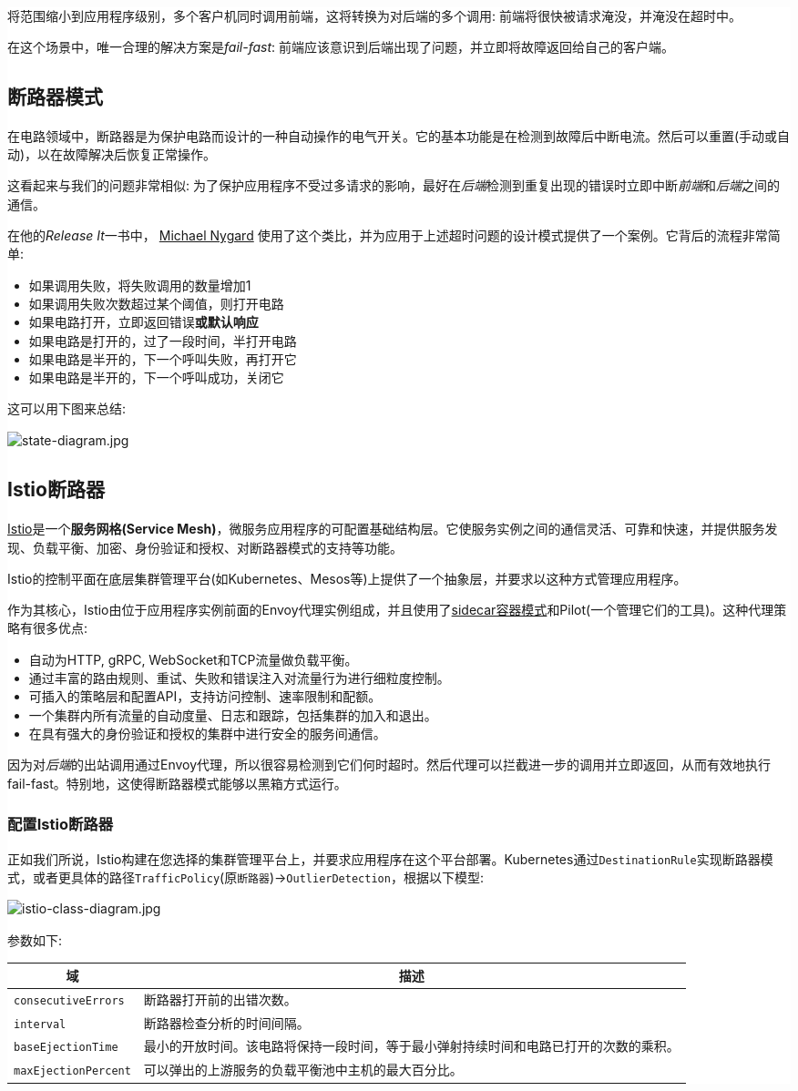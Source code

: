 将范围缩小到应用程序级别，多个客户机同时调用前端，这将转换为对后端的多个调用: 前端将很快被请求淹没，并淹没在超时中。

在这个场景中，唯一合理的解决方案是*fail-fast*: 前端应该意识到后端出现了问题，并立即将故障返回给自己的客户端。



## 断路器模式

在电路领域中，断路器是为保护电路而设计的一种自动操作的电气开关。它的基本功能是在检测到故障后中断电流。然后可以重置(手动或自动)，以在故障解决后恢复正常操作。

这看起来与我们的问题非常相似: 为了保护应用程序不受过多请求的影响，最好在*后端*检测到重复出现的错误时立即中断*前端*和*后端*之间的通信。

在他的*Release It*一书中， [Michael Nygard](https://twitter.com/mtnygard) 使用了这个类比，并为应用于上述超时问题的设计模式提供了一个案例。它背后的流程非常简单:

- 如果调用失败，将失败调用的数量增加1
- 如果调用失败次数超过某个阈值，则打开电路
- 如果电路打开，立即返回错误**或默认响应**
- 如果电路是打开的，过了一段时间，半打开电路
- 如果电路是半开的，下一个呼叫失败，再打开它
- 如果电路是半开的，下一个呼叫成功，关闭它

这可以用下图来总结:

![state-diagram.jpg](https://ws1.sinaimg.cn/large/bf8f1836ly1g0vdvft88xj21gk0qiwih.jpg)



## Istio断路器

[Istio](https://istio.io/)是一个**服务网格(Service Mesh)**，微服务应用程序的可配置基础结构层。它使服务实例之间的通信灵活、可靠和快速，并提供服务发现、负载平衡、加密、身份验证和授权、对断路器模式的支持等功能。

Istio的控制平面在底层集群管理平台(如Kubernetes、Mesos等)上提供了一个抽象层，并要求以这种方式管理应用程序。

作为其核心，Istio由位于应用程序实例前面的Envoy代理实例组成，并且使用了[sidecar容器模式](https://docs.microsoft.com/en-us/azure/architecture/patterns/sidecar)和Pilot(一个管理它们的工具)。这种代理策略有很多优点:

- 自动为HTTP, gRPC, WebSocket和TCP流量做负载平衡。
- 通过丰富的路由规则、重试、失败和错误注入对流量行为进行细粒度控制。
- 可插入的策略层和配置API，支持访问控制、速率限制和配额。
- 一个集群内所有流量的自动度量、日志和跟踪，包括集群的加入和退出。
- 在具有强大的身份验证和授权的集群中进行安全的服务间通信。

因为对*后端*的出站调用通过Envoy代理，所以很容易检测到它们何时超时。然后代理可以拦截进一步的调用并立即返回，从而有效地执行fail-fast。特别地，这使得断路器模式能够以黑箱方式运行。

### 配置Istio断路器

正如我们所说，Istio构建在您选择的集群管理平台上，并要求应用程序在这个平台部署。Kubernetes通过`DestinationRule`实现断路器模式，或者更具体的路径`TrafficPolicy`(原`断路器`)->`OutlierDetection`，根据以下模型: 

![istio-class-diagram.jpg](https://ws1.sinaimg.cn/large/bf8f1836ly1g0vdwafn1kj21qv18tn4m.jpg)

参数如下:

| 域                   | 描述                                                         |
| -------------------- | ------------------------------------------------------------ |
| `consecutiveErrors`  | 断路器打开前的出错次数。                                     |
| `interval`           | 断路器检查分析的时间间隔。                                   |
| `baseEjectionTime`   | 最小的开放时间。该电路将保持一段时间，等于最小弹射持续时间和电路已打开的次数的乘积。 |
| `maxEjectionPercent` | 可以弹出的上游服务的负载平衡池中主机的最大百分比。           |
